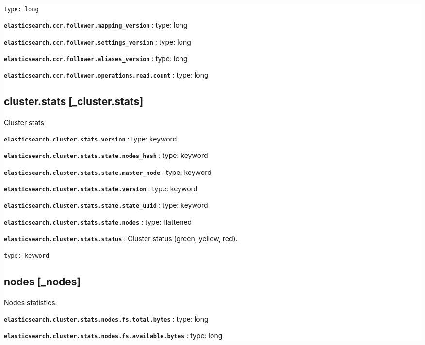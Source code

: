     type: long


**`elasticsearch.ccr.follower.mapping_version`**
:   type: long


**`elasticsearch.ccr.follower.settings_version`**
:   type: long


**`elasticsearch.ccr.follower.aliases_version`**
:   type: long


**`elasticsearch.ccr.follower.operations.read.count`**
:   type: long


## cluster.stats [_cluster.stats]

Cluster stats

**`elasticsearch.cluster.stats.version`**
:   type: keyword


**`elasticsearch.cluster.stats.state.nodes_hash`**
:   type: keyword


**`elasticsearch.cluster.stats.state.master_node`**
:   type: keyword


**`elasticsearch.cluster.stats.state.version`**
:   type: keyword


**`elasticsearch.cluster.stats.state.state_uuid`**
:   type: keyword


**`elasticsearch.cluster.stats.state.nodes`**
:   type: flattened


**`elasticsearch.cluster.stats.status`**
:   Cluster status (green, yellow, red).

    type: keyword


## nodes [_nodes]

Nodes statistics.

**`elasticsearch.cluster.stats.nodes.fs.total.bytes`**
:   type: long


**`elasticsearch.cluster.stats.nodes.fs.available.bytes`**
:   type: long
